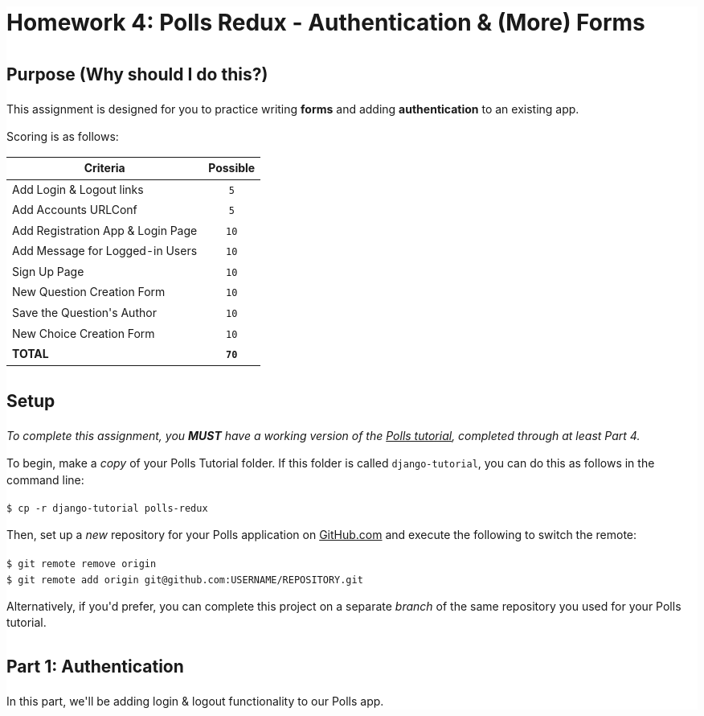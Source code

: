 # Homework 4: Polls Redux - Authentication & (More) Forms

## Purpose (Why should I do this?)

This assignment is designed for you to practice writing **forms** and adding **authentication** to an existing app.

Scoring is as follows:

| Criteria                                       | Possible  |
| ---------------------------------------------- | :-------: |
| Add Login & Logout links |    `5`    |
| Add Accounts URLConf |    `5`    |
| Add Registration App & Login Page |    `10`    |
| Add Message for Logged-in Users |    `10`    |
| Sign Up Page |    `10`    |
| New Question Creation Form |    `10`    |
| Save the Question's Author |    `10`    |
| New Choice Creation Form |    `10`    |
| **TOTAL**                                  | **`70`** |

## Setup

_To complete this assignment, you **MUST** have a working version of the [Polls tutorial](https://docs.djangoproject.com/en/2.2/intro/tutorial01/), completed through at least Part 4._

To begin, make a _copy_ of your Polls Tutorial folder. If this folder is called `django-tutorial`, you can do this as follows in the command line:

```
$ cp -r django-tutorial polls-redux
```

Then, set up a _new_ repository for your Polls application on [GitHub.com](https://github.com) and execute the following to switch the remote:

```
$ git remote remove origin
$ git remote add origin git@github.com:USERNAME/REPOSITORY.git
```

Alternatively, if you'd prefer, you can complete this project on a separate _branch_ of the same repository you used for your Polls tutorial.

## Part 1: Authentication

In this part, we'll be adding login & logout functionality to our Polls app.
